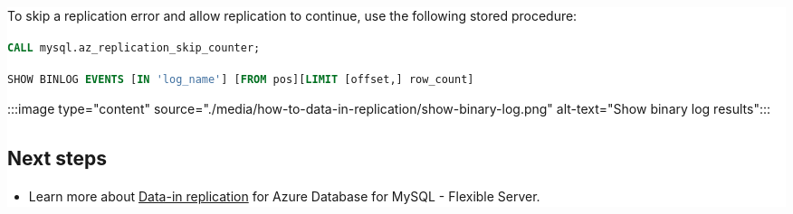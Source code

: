 To skip a replication error and allow replication to continue, use the following stored procedure:

   ```sql
   CALL mysql.az_replication_skip_counter;
   ```

   ```sql
   SHOW BINLOG EVENTS [IN 'log_name'] [FROM pos][LIMIT [offset,] row_count]
   ```

  :::image type="content" source="./media/how-to-data-in-replication/show-binary-log.png" alt-text="Show binary log results":::

## Next steps

- Learn more about [Data-in replication](concepts-data-in-replication.md) for Azure Database for MySQL - Flexible Server.
 